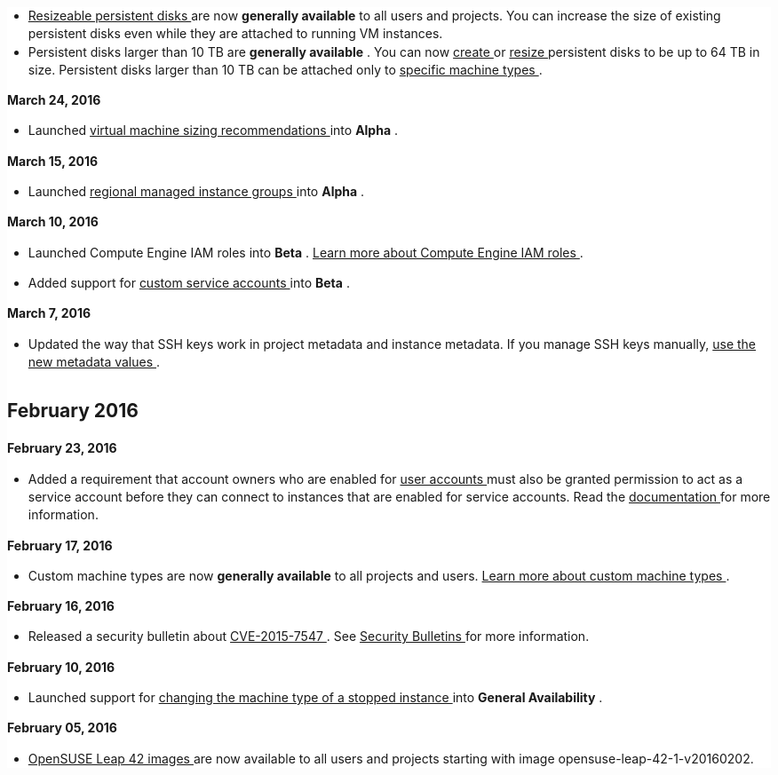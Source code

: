   * [ Resizeable persistent disks ](/compute/docs/disks#resize_pd) are now **generally available** to all users and projects. You can increase the size of existing persistent disks even while they are attached to running VM instances. 
  * Persistent disks larger than 10 TB are **generally available** . You can now [ create ](/compute/docs/disks/add-persistent-disk#create_disk) or [ resize ](/compute/docs/disks/add-persistent-disk#resize_pd) persistent disks to be up to 64 TB in size. Persistent disks larger than 10 TB can be attached only to [ specific machine types ](/compute/docs/disks#pdlimits) . 

**March 24, 2016**

  * Launched [ virtual machine sizing recommendations ](/compute/docs/instances/viewing-sizing-recommendations-for-instances) into **Alpha** . 

**March 15, 2016**

  * Launched [ regional managed instance groups ](/compute/docs/instance-groups/distributing-instances-with-regional-instance-groups) into **Alpha** . 

**March 10, 2016**

  * Launched Compute Engine IAM roles into **Beta** . [ Learn more about Compute Engine IAM roles ](/compute/docs/access/iam) . 

  * Added support for [ custom service accounts ](/compute/docs/access/service-accounts) into **Beta** . 

**March 7, 2016**

  * Updated the way that SSH keys work in project metadata and instance metadata. If you manage SSH keys manually, [ use the new metadata values ](/compute/docs/instances/adding-removing-ssh-keys) . 

##  February 2016

**February 23, 2016**

  * Added a requirement that account owners who are enabled for [ user accounts ](/compute/docs/access/user-accounts) must also be granted permission to act as a service account before they can connect to instances that are enabled for service accounts. Read the [ documentation ](/compute/docs/access/user-accounts#create_a_new_user_account) for more information. 

**February 17, 2016**

  * Custom machine types are now **generally available** to all projects and users. [ Learn more about custom machine types ](/compute/docs/instances/creating-instance-with-custom-machine-type) . 

**February 16, 2016**

  * Released a security bulletin about [ CVE-2015-7547 ](https://googleonlinesecurity.blogspot.ca/2016/02/cve-2015-7547-glibc-getaddrinfo-stack.html) . See [ Security Bulletins ](/compute/docs/security-bulletins) for more information. 

**February 10, 2016**

  * Launched support for [ changing the machine type of a stopped instance ](/compute/docs/instances/changing-machine-type-of-stopped-instance) into **General Availability** . 

**February 05, 2016**

  * [ OpenSUSE Leap 42 images ](/compute/docs/images) are now available to all users and projects starting with image opensuse-leap-42-1-v20160202. 
